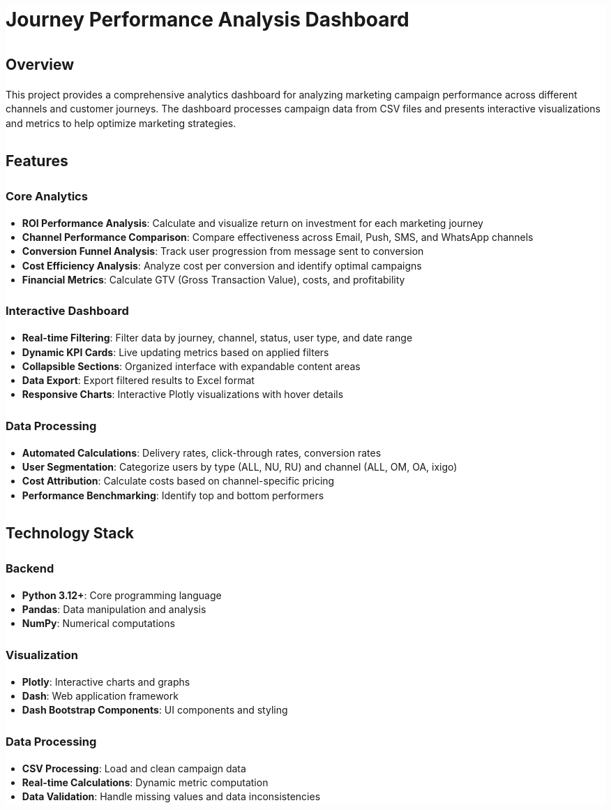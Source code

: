 # Journey Performance Analysis Dashboard

## Overview

This project provides a comprehensive analytics dashboard for analyzing marketing campaign performance across different channels and customer journeys. The dashboard processes campaign data from CSV files and presents interactive visualizations and metrics to help optimize marketing strategies.

## Features

### Core Analytics
- **ROI Performance Analysis**: Calculate and visualize return on investment for each marketing journey
- **Channel Performance Comparison**: Compare effectiveness across Email, Push, SMS, and WhatsApp channels
- **Conversion Funnel Analysis**: Track user progression from message sent to conversion
- **Cost Efficiency Analysis**: Analyze cost per conversion and identify optimal campaigns
- **Financial Metrics**: Calculate GTV (Gross Transaction Value), costs, and profitability

### Interactive Dashboard
- **Real-time Filtering**: Filter data by journey, channel, status, user type, and date range
- **Dynamic KPI Cards**: Live updating metrics based on applied filters
- **Collapsible Sections**: Organized interface with expandable content areas
- **Data Export**: Export filtered results to Excel format
- **Responsive Charts**: Interactive Plotly visualizations with hover details

### Data Processing
- **Automated Calculations**: Delivery rates, click-through rates, conversion rates
- **User Segmentation**: Categorize users by type (ALL, NU, RU) and channel (ALL, OM, OA, ixigo)
- **Cost Attribution**: Calculate costs based on channel-specific pricing
- **Performance Benchmarking**: Identify top and bottom performers

## Technology Stack

### Backend
- **Python 3.12+**: Core programming language
- **Pandas**: Data manipulation and analysis
- **NumPy**: Numerical computations

### Visualization
- **Plotly**: Interactive charts and graphs
- **Dash**: Web application framework
- **Dash Bootstrap Components**: UI components and styling

### Data Processing
- **CSV Processing**: Load and clean campaign data
- **Real-time Calculations**: Dynamic metric computation
- **Data Validation**: Handle missing values and data inconsistencies
